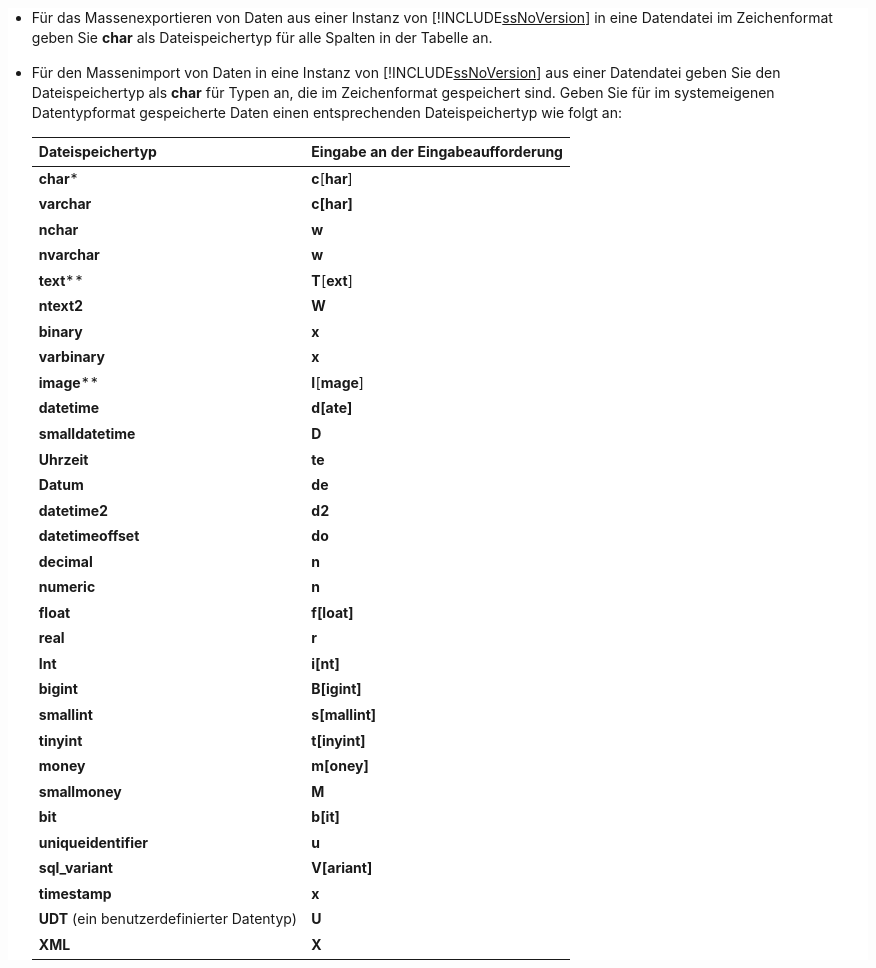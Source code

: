 -   Für das Massenexportieren von Daten aus einer Instanz von [!INCLUDE[ssNoVersion](../../includes/ssnoversion-md.md)] in eine Datendatei im Zeichenformat geben Sie **char** als Dateispeichertyp für alle Spalten in der Tabelle an.  
  
-   Für den Massenimport von Daten in eine Instanz von [!INCLUDE[ssNoVersion](../../includes/ssnoversion-md.md)] aus einer Datendatei geben Sie den Dateispeichertyp als **char** für Typen an, die im Zeichenformat gespeichert sind. Geben Sie für im systemeigenen Datentypformat gespeicherte Daten einen entsprechenden Dateispeichertyp wie folgt an:  
  
    |Dateispeichertyp|Eingabe an der Eingabeaufforderung|  
    |-----------------------|-----------------------------|  
    |**char***|**c**[**har**]|  
    |**varchar**|**c[har]**|  
    |**nchar**|**w**|  
    |**nvarchar**|**w**|  
    |**text***\*|**T**[**ext**]|  
    |**ntext2**|**W**|  
    |**binary**|**x**|  
    |**varbinary**|**x**|  
    |**image***\*|**I**[**mage**]|  
    |**datetime**|**d[ate]**|  
    |**smalldatetime**|**D**|  
    |**Uhrzeit**|**te**|  
    |**Datum**|**de**|  
    |**datetime2**|**d2**|  
    |**datetimeoffset**|**do**|  
    |**decimal**|**n**|  
    |**numeric**|**n**|  
    |**float**|**f[loat]**|  
    |**real**|**r**|  
    |**Int**|**i[nt]**|  
    |**bigint**|**B[igint]**|  
    |**smallint**|**s[mallint]**|  
    |**tinyint**|**t[inyint]**|  
    |**money**|**m[oney]**|  
    |**smallmoney**|**M**|  
    |**bit**|**b[it]**|  
    |**uniqueidentifier**|**u**|  
    |**sql_variant**|**V[ariant]**|  
    |**timestamp**|**x**|  
    |**UDT** (ein benutzerdefinierter Datentyp)|**U**|  
    |**XML**|**X**|  
  
